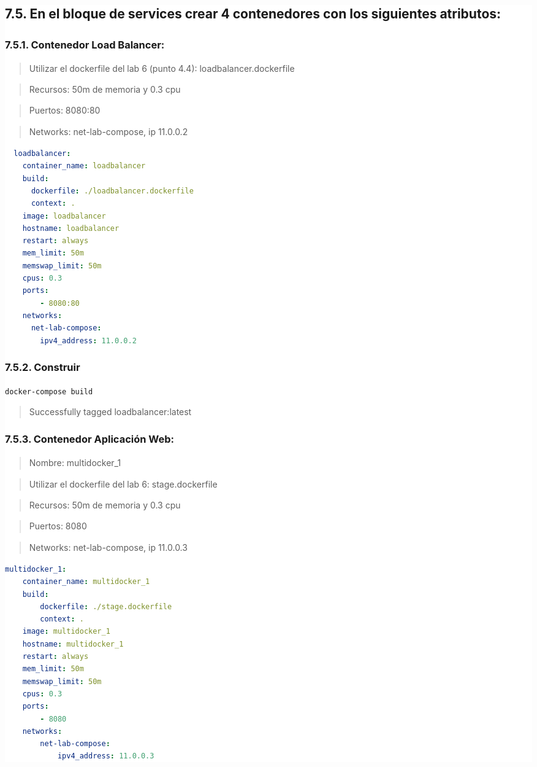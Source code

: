 ## 7.5. En el bloque de services crear 4 contenedores con los siguientes atributos:
### 7.5.1. Contenedor Load Balancer:
> Utilizar el dockerfile del lab 6 (punto 4.4): loadbalancer.dockerfile

> Recursos: 50m de memoria y 0.3 cpu

> Puertos: 8080:80

> Networks: net-lab-compose, ip 11.0.0.2
```yaml
  loadbalancer:
    container_name: loadbalancer
    build:
      dockerfile: ./loadbalancer.dockerfile
      context: .
    image: loadbalancer
    hostname: loadbalancer
    restart: always
    mem_limit: 50m
    memswap_limit: 50m
    cpus: 0.3
    ports:
    	- 8080:80
    networks:
      net-lab-compose:
        ipv4_address: 11.0.0.2
```

### 7.5.2. Construir
```vim
docker-compose build
```
> Successfully tagged loadbalancer:latest

### 7.5.3. Contenedor Aplicación Web:
> Nombre: multidocker_1

> Utilizar el dockerfile del lab 6: stage.dockerfile

> Recursos: 50m de memoria y 0.3 cpu

> Puertos: 8080

> Networks: net-lab-compose, ip 11.0.0.3

```yaml
multidocker_1:
	container_name: multidocker_1
	build:
		dockerfile: ./stage.dockerfile
		context: .
	image: multidocker_1
	hostname: multidocker_1
	restart: always
	mem_limit: 50m
	memswap_limit: 50m
	cpus: 0.3
	ports:
		- 8080
	networks:
		net-lab-compose:
			ipv4_address: 11.0.0.3
```
